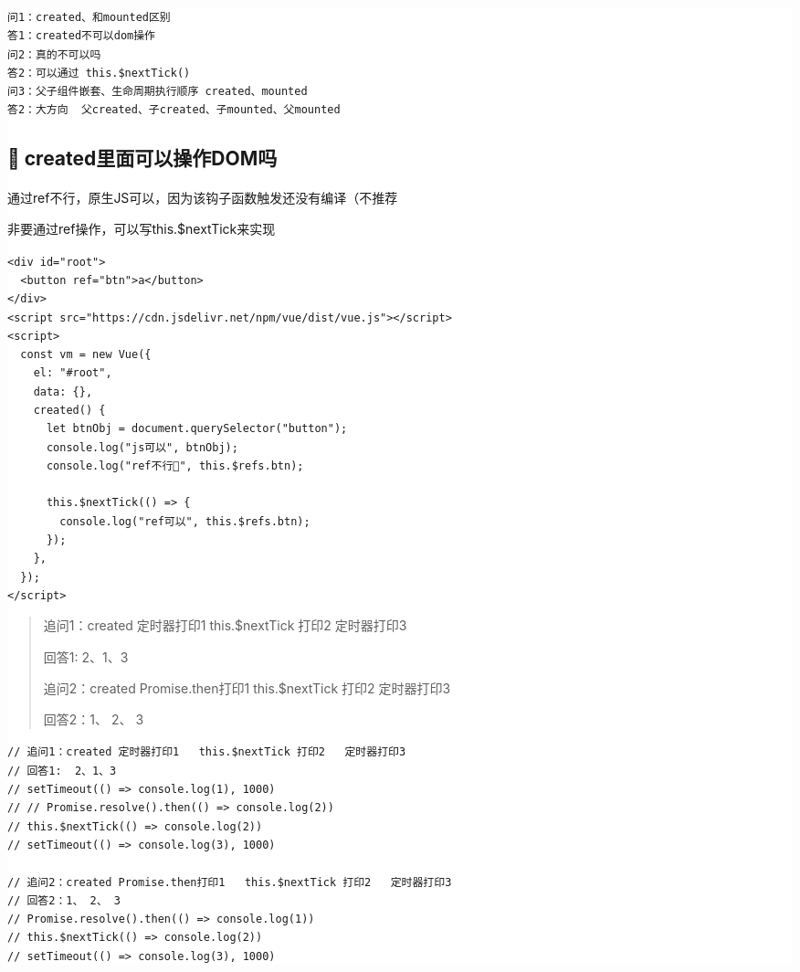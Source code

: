 ```
问1：created、和mounted区别
答1：created不可以dom操作 
问2：真的不可以吗
答2：可以通过 this.$nextTick()
问3：父子组件嵌套、生命周期执行顺序 created、mounted
答2：大方向  父created、子created、子mounted、父mounted
```





## 🌟 created里面可以操作DOM吗

通过ref不行，原生JS可以，因为该钩子函数触发还没有编译（不推荐

非要通过ref操作，可以写this.$nextTick来实现

```
<div id="root">
  <button ref="btn">a</button>
</div>
<script src="https://cdn.jsdelivr.net/npm/vue/dist/vue.js"></script>
<script>
  const vm = new Vue({
    el: "#root",
    data: {},
    created() {
      let btnObj = document.querySelector("button");
      console.log("js可以", btnObj);
      console.log("ref不行🚫", this.$refs.btn);

      this.$nextTick(() => {
        console.log("ref可以", this.$refs.btn);
      });
    },
  });
</script>
```



> 追问1：created 定时器打印1   this.$nextTick 打印2   定时器打印3
>
> 回答1:  2、1、3
>
> 追问2：created Promise.then打印1   this.$nextTick 打印2   定时器打印3
>
> 回答2：1、 2、 3

```
// 追问1：created 定时器打印1   this.$nextTick 打印2   定时器打印3
// 回答1:  2、1、3
// setTimeout(() => console.log(1), 1000) 
// // Promise.resolve().then(() => console.log(2))
// this.$nextTick(() => console.log(2))
// setTimeout(() => console.log(3), 1000) 

// 追问2：created Promise.then打印1   this.$nextTick 打印2   定时器打印3
// 回答2：1、 2、 3
// Promise.resolve().then(() => console.log(1)) 
// this.$nextTick(() => console.log(2))
// setTimeout(() => console.log(3), 1000) 
```
